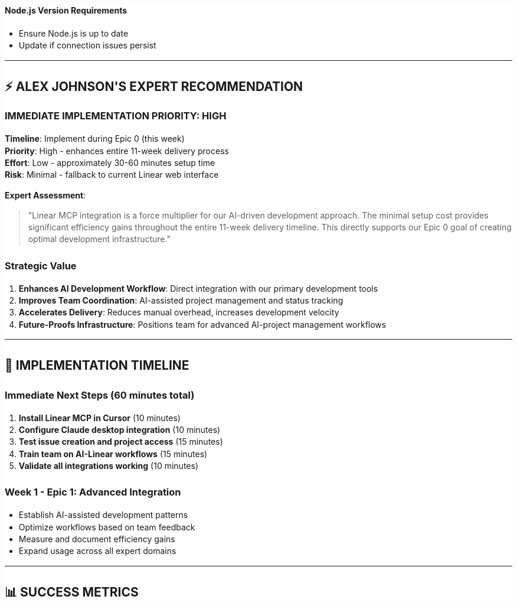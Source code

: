 #### **Node.js Version Requirements**

- Ensure Node.js is up to date
- Update if connection issues persist

---

## ⚡ **ALEX JOHNSON'S EXPERT RECOMMENDATION**

### **IMMEDIATE IMPLEMENTATION PRIORITY: HIGH**

**Timeline**: Implement during Epic 0 (this week)  
**Priority**: High - enhances entire 11-week delivery process  
**Effort**: Low - approximately 30-60 minutes setup time  
**Risk**: Minimal - fallback to current Linear web interface

**Expert Assessment**:

> "Linear MCP integration is a force multiplier for our AI-driven development approach. The minimal setup cost provides significant efficiency gains throughout the entire 11-week delivery timeline. This directly supports our Epic 0 goal of creating optimal development infrastructure."

### **Strategic Value**

1. **Enhances AI Development Workflow**: Direct integration with our primary development tools
2. **Improves Team Coordination**: AI-assisted project management and status tracking
3. **Accelerates Delivery**: Reduces manual overhead, increases development velocity
4. **Future-Proofs Infrastructure**: Positions team for advanced AI-project management workflows

---

## 🚀 **IMPLEMENTATION TIMELINE**

### **Immediate Next Steps (60 minutes total)**

1. **Install Linear MCP in Cursor** (10 minutes)
2. **Configure Claude desktop integration** (10 minutes)
3. **Test issue creation and project access** (15 minutes)
4. **Train team on AI-Linear workflows** (15 minutes)
5. **Validate all integrations working** (10 minutes)

### **Week 1 - Epic 1: Advanced Integration**

- Establish AI-assisted development patterns
- Optimize workflows based on team feedback
- Measure and document efficiency gains
- Expand usage across all expert domains

---

## 📊 **SUCCESS METRICS**
